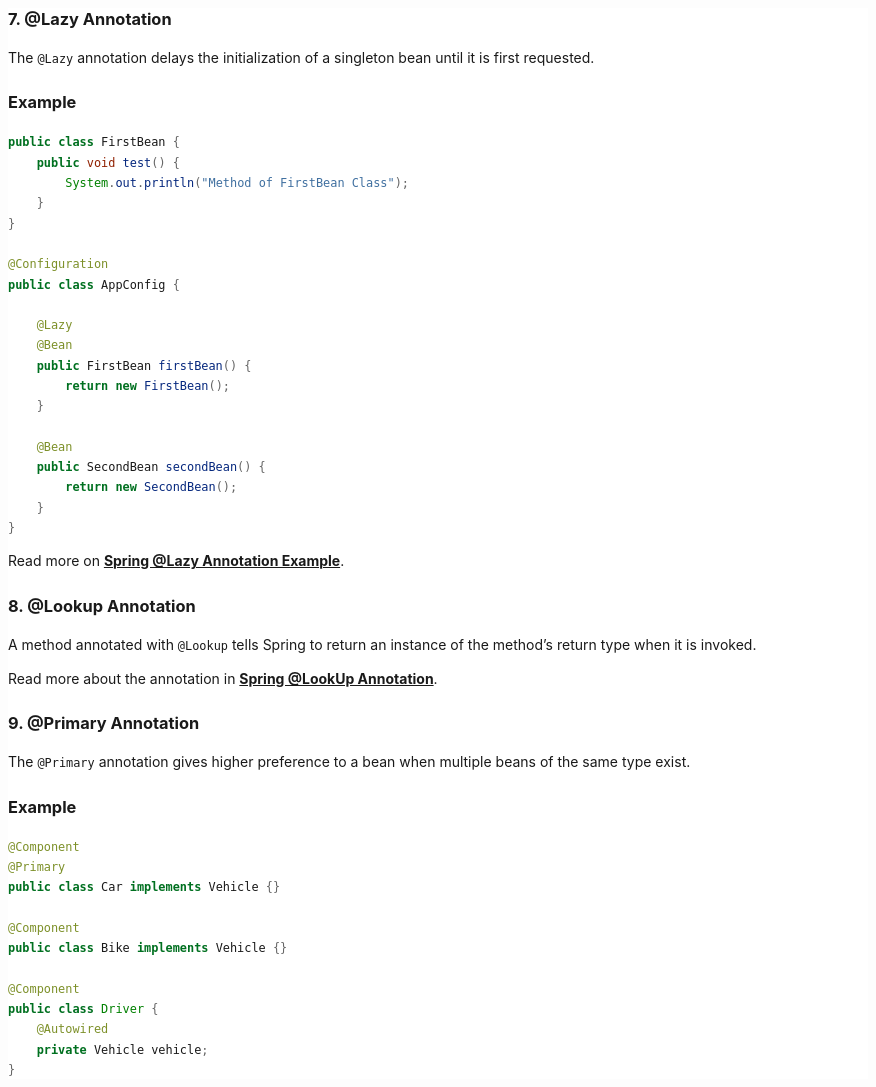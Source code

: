 ### 7. @Lazy Annotation

The `@Lazy` annotation delays the initialization of a singleton bean until it is first requested.

### Example

```java
public class FirstBean {
    public void test() {
        System.out.println("Method of FirstBean Class");
    }
}

@Configuration
public class AppConfig {

    @Lazy
    @Bean
    public FirstBean firstBean() {
        return new FirstBean();
    }

    @Bean
    public SecondBean secondBean() {
        return new SecondBean();
    }
}

```

Read more on [**Spring @Lazy Annotation Example**](https://www.javaguides.net/2018/10/spring-lazy-annotation-example.html).

### 8. @Lookup Annotation

A method annotated with `@Lookup` tells Spring to return an instance of the method’s return type when it is invoked.

Read more about the annotation in [**Spring @LookUp Annotation**](https://www.baeldung.com/spring-lookup).

### 9. @Primary Annotation

The `@Primary` annotation gives higher preference to a bean when multiple beans of the same type exist.

### Example

```java
@Component
@Primary
public class Car implements Vehicle {}

@Component
public class Bike implements Vehicle {}

@Component
public class Driver {
    @Autowired
    private Vehicle vehicle;
}

```
